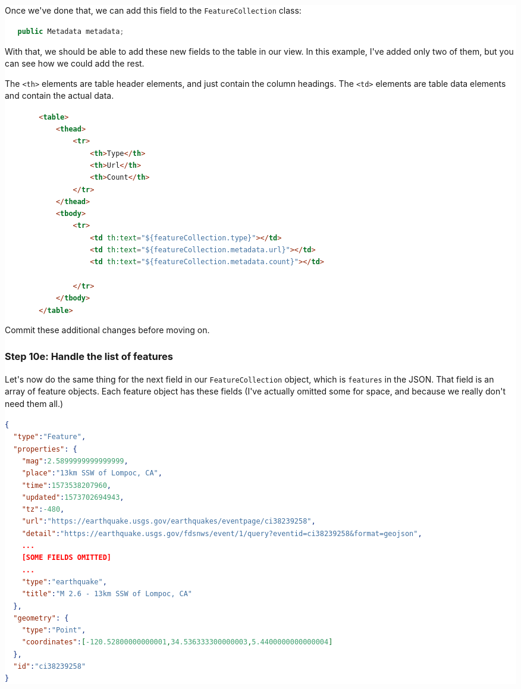 Once we've done that, we can add this field to the `FeatureCollection` class:

```java
   public Metadata metadata;
```

With that, we should be able to add these new fields to the table in our view.  In this example,
I've added only two of them, but you can see how we could add the rest.  

The `<th>` elements are table header elements, and just contain the column headings.  The `<td>` elements
are table data elements and contain the actual data.

```html
        <table>
            <thead>
                <tr>
                    <th>Type</th>
                    <th>Url</th>
                    <th>Count</th>
                </tr>
            </thead>
            <tbody>
                <tr>
                    <td th:text="${featureCollection.type}"></td>
                    <td th:text="${featureCollection.metadata.url}"></td>
                    <td th:text="${featureCollection.metadata.count}"></td>

                </tr>
            </tbody>
        </table>
```

Commit these additional changes before moving on.

### Step 10e: Handle the list of features

Let's now do the same thing for the next field in our `FeatureCollection` object, which is `features` in the 
JSON.  That field is an array of feature objects.  Each feature object has these fields (I've actually omitted
some for space, and because we really don't need them all.)

```json
{ 
  "type":"Feature",
  "properties": {
    "mag":2.5899999999999999,
    "place":"13km SSW of Lompoc, CA",
    "time":1573538207960,
    "updated":1573702694943,
    "tz":-480,
    "url":"https://earthquake.usgs.gov/earthquakes/eventpage/ci38239258",
    "detail":"https://earthquake.usgs.gov/fdsnws/event/1/query?eventid=ci38239258&format=geojson",
    ...
    [SOME FIELDS OMITTED]
    ...
    "type":"earthquake",
    "title":"M 2.6 - 13km SSW of Lompoc, CA"
  },
  "geometry": {
    "type":"Point",
    "coordinates":[-120.52800000000001,34.536333300000003,5.4400000000000004]
  },
  "id":"ci38239258"
}
```
